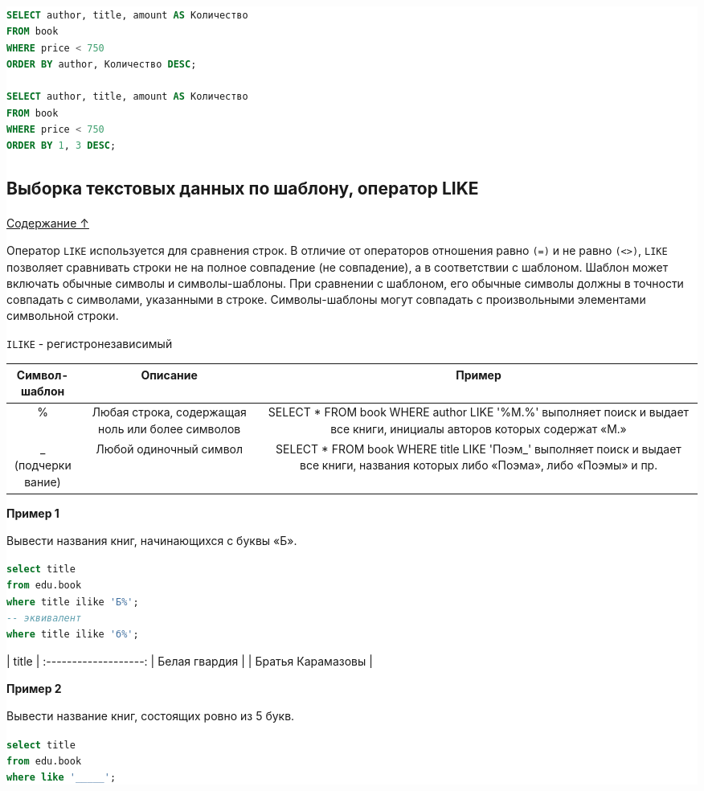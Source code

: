 ```sql
SELECT author, title, amount AS Количество
FROM book
WHERE price < 750
ORDER BY author, Количество DESC;

SELECT author, title, amount AS Количество
FROM book
WHERE price < 750
ORDER BY 1, 3 DESC;
```

## Выборка текстовых данных по шаблону, оператор LIKE

[Содержание ↑](#содержание-урока)

Оператор `LIKE` используется для сравнения строк. В отличие от операторов отношения равно `(=)` и не равно `(<>)`, `LIKE` позволяет сравнивать строки не на полное совпадение (не совпадение), а в соответствии с шаблоном. Шаблон может включать обычные символы и символы-шаблоны. При сравнении с шаблоном, его обычные символы должны в точности совпадать с символами, указанными в строке. Символы-шаблоны могут совпадать с произвольными элементами символьной строки.

`ILIKE` - регистронезависимый

|   Символ-шаблон   |                     Описание                     |                                                                Пример                                                               |
|:-----------------:|:------------------------------------------------:|:-----------------------------------------------------------------------------------------------------------------------------------:|
| %                 | Любая строка, содержащая ноль или более символов | SELECT * FROM book WHERE author LIKE '%М.%'   			выполняет поиск и выдает все книги, инициалы авторов которых содержат «М.»            |
| _ (подчеркивание) | Любой одиночный символ                           | SELECT * FROM book WHERE title LIKE 'Поэм_'   			выполняет поиск и выдает все книги, названия которых либо «Поэма», либо «Поэмы» и пр. |



**Пример 1**

Вывести названия книг, начинающихся с буквы «Б».

```sql
select title
from edu.book
where title ilike 'Б%';
-- эквивалент
where title ilike 'б%';
```


| title             |
:-------------------:
| Белая гвардия     |
| Братья Карамазовы |


**Пример 2**

Вывести название книг, состоящих ровно из 5 букв.

```sql
select title
from edu.book
where like '_____';
```
